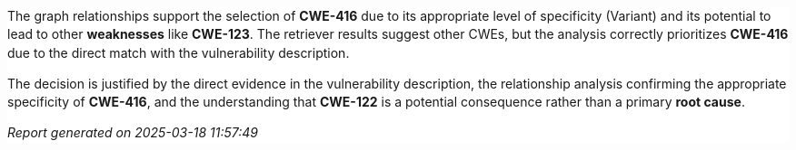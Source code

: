 The graph relationships support the selection of **CWE-416** due to its appropriate level of specificity (Variant) and its potential to lead to other **weaknesses** like **CWE-123**. The retriever results suggest other CWEs, but the analysis correctly prioritizes **CWE-416** due to the direct match with the vulnerability description.

The decision is justified by the direct evidence in the vulnerability description, the relationship analysis confirming the appropriate specificity of **CWE-416**, and the understanding that **CWE-122** is a potential consequence rather than a primary **root cause**.



*Report generated on 2025-03-18 11:57:49*
